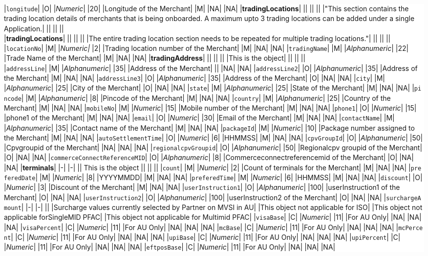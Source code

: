 |`longitude`|	|O|	|*Numeric*|	|20|	|Longitude of the Merchant|	|M|	|NA|	|NA|
|**tradingLocations**|	|| || ||		|"This section contains the trading location details of merchants that is being onboarded. A maximum upto 3 trading locations can be added under a single Application.| || || ||			
|**tradingLocations**|	|| || ||      	|The entire trading location section needs to be repeated for multiple trading locations."| || || ||			
|`locationNo`|	|M|	|*Numeric|*	|2|	|Trading location number of the Merchant|	|M|	|NA| |NA|
|`tradingName`|	|M|	|*Alphanumeric*|	|22|	|Trade Name of the Merchant|	|M|	|NA|	|NA|
|**tradingAddress**|	|| || ||			|This is the object| || || ||			
|`addressLine`|	|M|	|*Alphanumeric*|	|35|	|Address of the Merchant|	||	|NA|	|NA|
|`addressLine2`|	|O|	|*Alphanumeric*|	|35|	|Address of the Merchant|	|M|	|NA|	|NA|
|`addressLine3`|	|O|	|*Alphanumeric*|	|35|	|Address of the Merchant|	|O|	|NA|	|NA|
|`city`|	|M|	|*Alphanumeric*|	|25|	|City of the Merchant|	|O|	|NA|	|NA|
|`state`|	|M|	|*Alphanumeric*|	|25|	|State of the Merchant|	|M|	|NA|	|NA|
|`pincode`|	|M|	|*Alphanumeric*|	|8|	|Pincode of the Merchant|	|M|	|NA|	|NA|
|`country`|	|M|	|*Alphanumeric*|	|25|	|Country of the Merchant|	|M|	|NA|	|NA|
|`mobileNo`|	|M|	|*Numeric*|	|15|	|Mobile number of the Merchant|	|M|	|NA|	|NA|
|`phone1`|	|O|	|*Numeric*|	|15|	|phone1 of the Merchant|	|M|	|NA|	|NA|
|`email`|	|O|	|*Numeric*|	|30|	|Email of the Merchant|	|M|	|NA|	|NA|
|`contactName`|	|M|	|*Alphanumeric*|	|35|	|Contact name of the Merchant|	|M|	|NA| |NA|
|`packageId`|	|M|	|*Numeric*|	|10|	|Package number assigned to the Merchant|	|M|	|NA|	|NA|
|`autoSettlementTime`|	|O|	|*Numeric*|	|6|	|HHMMSS|	|M|	|NA|	|NA|
|`cpvGroupId`|	|O|	|*Alphanumeric*|	|50|	|Cpvgroupid of the Merchant|	|NA|	|NA|	|NA|
|`regionalcpvGroupid`|	|O|	|*Alphanumeric*|	|50|	|Regionalcpv groupid of the Merchant| |O|	|NA|	|NA|
|`commerceConnectReferenceMID`|	|O|	|*Alphanumeric*|	|8|	|Commerceconnectreferencemid of the Merchant|	|O|	|NA|	|NA|
|**terminals**|	|-|	|-|	||	This is the object	||	||	||
|`count`|	|M|	|*Numeric*|	|2|	|Count of terminals for the Merchant|	|M|	|NA|	|NA|
|`preferedDate`|	|M|	|*Numeric*|	|8|	|YYYYMMDD|	|M|	|NA|	|NA|
|`preferedTime`|	|M|	|*Numeric*|	|6|	|HHMMSS|	|M|	|NA|	|NA|
|`discount`|	|O|	|*Numeric*|	|3|	|Discount of the Merchant|	|M|	|NA|	|NA|
|`userInstruction1`|	|O|	|*Alphanumeric*|	|100|	|userInstruction1 of the Merchant|	|O|	|NA|	|NA|
|`userInstruction2`| |O|	|*Alphanumeric*|	|100|	|userInstruction2 of the Merchant|	|O|	|NA|	|NA|
|`surchargeAmount`| |-|	|-|	|| |Surcharge values currently selected by Partner on MVSI in AU|	|This object not applicable for ISO|	|This object not applicable forSingleMID PFAC|	|This object not applicable for Multimid PFAC|
|`visaBase`|	|C|	|*Numeric*|	|11|	|For AU Only|	|NA|	|NA|	|NA|
|`visaPercent`|	|C|	|*Numeric*|	|11|	|For AU Only|	|NA|	|NA|	|NA|
|`mcBase`|	|C|	|*Numeric*|	|11|	|For AU Only|	|NA|	|NA|	|NA|
|`mcPercent`|	|C|	|*Numeric*|	|11|	|For AU Only|	|NA|	|NA|	|NA|
|`upiBase`|	|C|	|*Numeric*|	|11|	|For AU Only|	|NA|	|NA|	|NA|
|`upiPercent`|	|C|	|*Numeric*|	|11|	|For AU Only|	|NA|	|NA|	|NA|
|`eftposBase`|	|C|	|*Numeric*|	|11|	|For AU Only|	|NA|	|NA|	|NA|